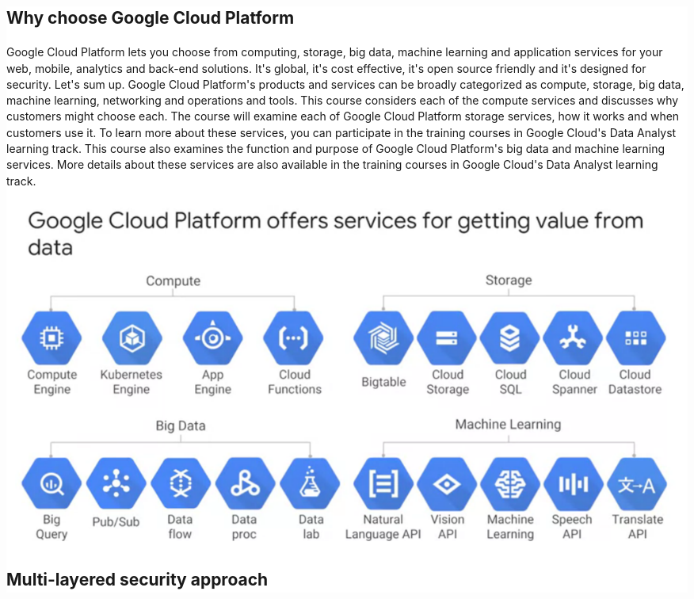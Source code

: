 
## Why choose Google Cloud Platform

Google Cloud Platform lets you choose from computing, storage, big data, machine learning and application services for your web, mobile, analytics and back-end solutions. It's global, it's cost effective, it's open source friendly and it's designed for security. Let's sum up. Google Cloud Platform's products and services can be broadly categorized as compute, storage, big data, machine learning, networking and operations and tools. This course considers each of the compute services and discusses why customers might choose each. The course will examine each of Google Cloud Platform storage services, how it works and when customers use it. To learn more about these services, you can participate in the training courses in Google Cloud's Data Analyst learning track. This course also examines the function and purpose of Google Cloud Platform's big data and machine learning services. More details about these services are also available in the training courses in Google Cloud's Data Analyst learning track.

![FOTO6](foto6.png)

## Multi-layered security approach

